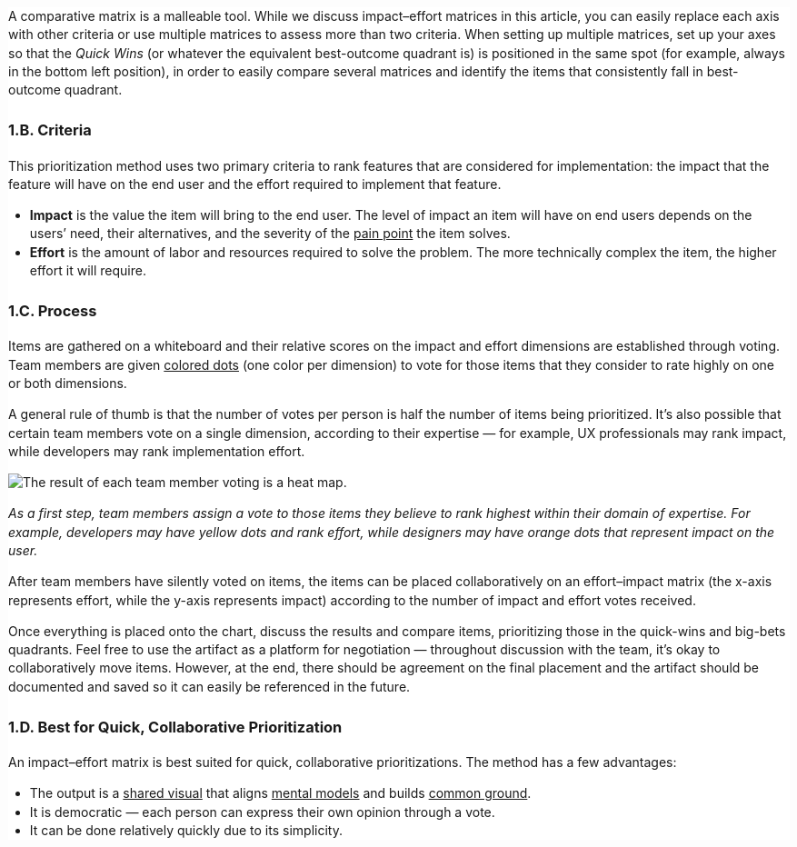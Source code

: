 A comparative matrix is a malleable tool. While we discuss impact–effort matrices in this article, you can easily replace each axis with other criteria or use multiple matrices to assess more than two criteria. When setting up multiple matrices, set up your axes so that the *Quick* *Wins* (or whatever the equivalent best-outcome quadrant is) is positioned in the same spot (for example, always in the bottom left position), in order to easily compare several matrices and identify the items that consistently fall in best-outcome quadrant. 

### 1.B. Criteria

This prioritization method uses two primary criteria to rank features that are considered for implementation: the impact that the feature will have on the end user and the effort required to implement that feature. 

-   **Impact** is the value the item will bring to the end user. The level of impact an item will have on end users depends on the users’ need, their alternatives, and the severity of the [pain point](https://www.nngroup.com/articles/pain-points/) the item solves.
-   **Effort** is the amount of labor and resources required to solve the problem. The more technically complex the item, the higher effort it will require.

### 1.C. Process

Items are gathered on a whiteboard and their relative scores on the impact and effort dimensions are established through voting. Team members are given [colored dots](https://www.nngroup.com/articles/dot-voting/) (one color per dimension) to vote for those items that they consider to rate highly on one or both dimensions.  

A general rule of thumb is that the number of votes per person is half the number of items being prioritized. It’s also possible that certain team members vote on a single dimension, according to their expertise — for example, UX professionals may rank impact, while developers may rank implementation effort.

![The result of each team member voting is a heat map.](https://media.nngroup.com/media/editor/2021/10/29/impact-effort-voting.png)

*As a first step, team members assign a vote to those items they believe to rank highest within their domain of expertise. For example, developers may have yellow dots and rank effort, while designers may have orange dots that represent impact on the user.*

After team members have silently voted on items, the items can be placed collaboratively on an effort–impact matrix (the x-axis represents effort, while the y-axis represents impact) according to the number of impact and effort votes received. 

Once everything is placed onto the chart, discuss the results and compare items, prioritizing those in the quick-wins and big-bets quadrants. Feel free to use the artifact as a platform for negotiation — throughout discussion with the team, it’s okay to collaboratively move items. However, at the end, there should be agreement on the final placement and the artifact should be documented and saved so it can easily be referenced in the future. 

### 1.D. Best for Quick, Collaborative Prioritization

An impact–effort matrix is best suited for quick, collaborative prioritizations. The method has a few advantages:

-   The output is a [shared visual](https://www.nngroup.com/articles/design-thinking-team-building/) that aligns [mental models](https://www.nngroup.com/articles/mental-models/) and builds [common ground](https://www.nngroup.com/articles/common-ground/). 
-   It is democratic — each person can express their own opinion through a vote.
-   It can be done relatively quickly due to its simplicity. 
